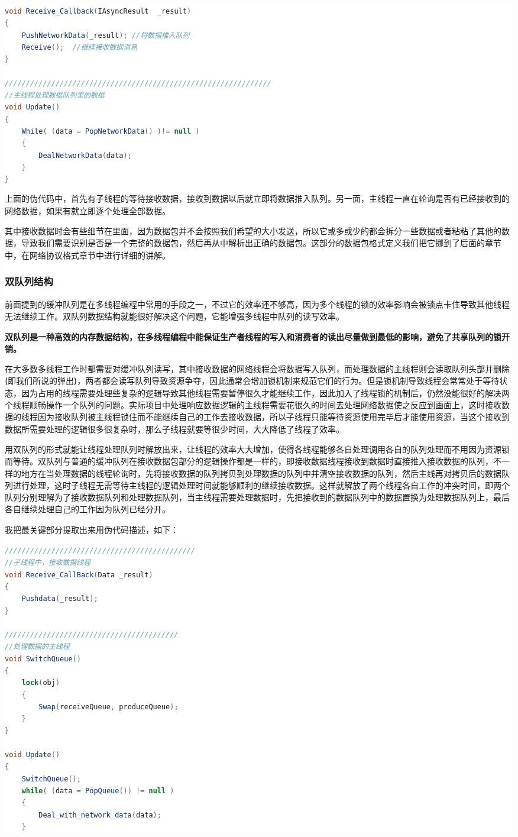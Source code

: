 ```c#
void Receive_Callback(IAsyncResult  _result)
{
	PushNetworkData(_result); //将数据推入队列
	Receive();	//继续接收数据消息
}

///////////////////////////////////////////////////////////////
//主线程处理数据队列里的数据
void Update()
{
	While( (data = PopNetworkData() )!= null )
	{
		DealNetworkData(data);
	}
}
```

上面的伪代码中，首先有子线程的等待接收数据，接收到数据以后就立即将数据推入队列。另一面，主线程一直在轮询是否有已经接收到的网络数据，如果有就立即逐个处理全部数据。

其中接收数据时会有些细节在里面，因为数据包并不会按照我们希望的大小发送，所以它或多或少的都会拆分一些数据或者粘粘了其他的数据，导致我们需要识别是否是一个完整的数据包，然后再从中解析出正确的数据包。这部分的数据包格式定义我们把它挪到了后面的章节中，在网络协议格式章节中进行详细的讲解。

### 双队列结构

前面提到的缓冲队列是在多线程编程中常用的手段之一，不过它的效率还不够高，因为多个线程的锁的效率影响会被锁点卡住导致其他线程无法继续工作。双队列数据结构就能很好解决这个问题，它能增强多线程中队列的读写效率。

**双队列是一种高效的内存数据结构，在多线程编程中能保证生产者线程的写入和消费者的读出尽量做到最低的影响，避免了共享队列的锁开销。**

在大多数多线程工作时都需要对缓冲队列读写，其中接收数据的网络线程会将数据写入队列，而处理数据的主线程则会读取队列头部并删除(即我们所说的弹出)，两者都会读写队列导致资源争夺，因此通常会增加锁机制来规范它们的行为。但是锁机制导致线程会常常处于等待状态，因为占用的线程需要处理些复杂的逻辑导致其他线程需要暂停很久才能继续工作，因此加入了线程锁的机制后，仍然没能很好的解决两个线程顺畅操作一个队列的问题。实际项目中处理响应数据逻辑的主线程需要花很久的时间去处理网络数据使之反应到画面上，这时接收数据的线程因为接收队列被主线程锁住而不能继续自己的工作去接收数据，所以子线程只能等待资源使用完毕后才能使用资源，当这个接收到数据所需要处理的逻辑很多很复杂时，那么子线程就要等很少时间，大大降低了线程了效率。

用双队列的形式就能让线程处理队列时解放出来，让线程的效率大大增加，使得各线程能够各自处理调用各自的队列处理而不用因为资源锁而等待。双队列与普通的缓冲队列在接收数据包部分的逻辑操作都是一样的，即接收数据线程接收到数据时直接推入接收数据的队列，不一样的地方在当处理数据的线程轮询时，先将接收数据的队列拷贝到处理数据的队列中并清空接收数据的队列，然后主线再对拷贝后的数据队列进行处理，这时子线程无需等待主线程的逻辑处理时间就能够顺利的继续接收数据。这样就解放了两个线程各自工作的冲突时间，即两个队列分别理解为了接收数据队列和处理数据队列，当主线程需要处理数据时，先把接收到的数据队列中的数据置换为处理数据队列上，最后各自继续处理自己的工作因为队列已经分开。

我把最关键部分提取出来用伪代码描述，如下：

```c#
/////////////////////////////////////////////
//子线程中，接收数据线程
void Receive_CallBack(Data _result)
{
	Pushdata(_result);
}

/////////////////////////////////////////
//处理数据的主线程
void SwitchQueue()
{
	lock(obj)
	{
		Swap(receiveQueue, produceQueue);
	}
}

void Update()
{
	SwitchQueue();
	while( (data = PopQueue()) != null )
	{
		Deal_with_network_data(data);
	}
```